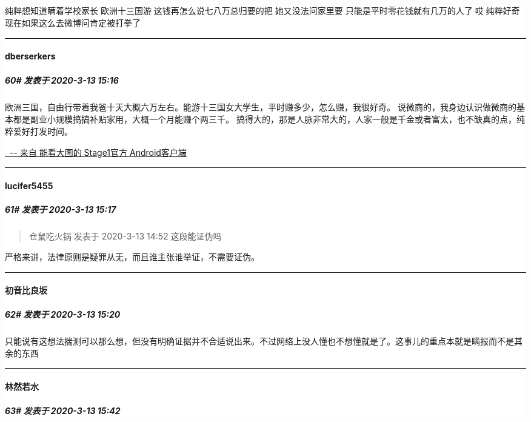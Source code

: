 


纯粹想知道瞒着学校家长 欧洲十三国游 这钱再怎么说七八万总归要的把 她又没法问家里要 只能是平时零花钱就有几万的人了 哎 纯粹好奇 现在如果这么去微博问肯定被打拳了







-----

####  dberserkers  
##### 60#       发表于 2020-3-13 15:16




欧洲三国，自由行带着我爸十天大概六万左右。能游十三国女大学生，平时赚多少，怎么赚，我很好奇。
说微商的，我身边认识做微商的基本都是副业小规模搞搞补贴家用，大概一个月能赚个两三千。
搞得大的，那是人脉非常大的，人家一般是千金或者富太，也不缺真的点，纯粹爱好打发时间。

[  -- 来自 能看大图的 Stage1官方 Android客户端](https://www.coolapk.com/apk/140634)







-----

####  lucifer5455  
##### 61#       发表于 2020-3-13 15:17



<blockquote>仓鼠吃火锅 发表于 2020-3-13 14:52
这段能证伪吗</blockquote>
严格来讲，法律原则是疑罪从无，而且谁主张谁举证，不需要证伪。







-----

####  初音比良坂  
##### 62#       发表于 2020-3-13 15:20




只能说有这想法揣测可以那么想，但没有明确证据并不合适说出来。不过网络上没人懂也不想懂就是了。这事儿的重点本就是瞒报而不是其余的东西







-----

####  林然若水  
##### 63#       发表于 2020-3-13 15:42
